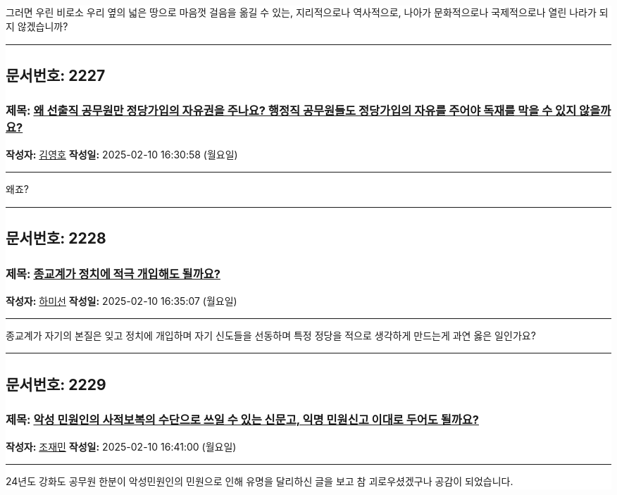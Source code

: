 그러면 우린 비로소 우리 옆의 넓은 땅으로 마음껏 걸음을 옮길 수 있는, 지리적으로나 역사적으로, 나아가 문화적으로나 국제적으로나 열린 나라가 되지 않겠습니까?

---





## 문서번호: 2227

### 제목: [왜 선출직 공무원만 정당가입의 자유권을 주나요? 행정직 공무원들도 정당가입의 자유를 주어야 독재를 막을 수 있지 않을까요?](https://q4all.kr/redirect/detail/87d4b6a6-2c92-4e96-9396-11e14d8dcf96)

**작성자:** [김영호](https://q4all.kr/user/profile/363)
**작성일:** 2025-02-10 16:30:58 (월요일)

---

왜죠?

---





## 문서번호: 2228

### 제목: [종교계가 정치에 적극 개입해도 될까요?](https://q4all.kr/redirect/detail/f403847a-49c7-4641-b018-9e4254adb256)

**작성자:** [하미선](https://q4all.kr/user/profile/3214)
**작성일:** 2025-02-10 16:35:07 (월요일)

---

종교계가 자기의 본질은 잊고 정치에 개입하며 자기 신도들을 선동하며 특정 정당을 적으로 생각하게 만드는게 과연 옳은 일인가요?

---





## 문서번호: 2229

### 제목: [악성 민원인의 사적보복의 수단으로 쓰일 수 있는 신문고, 익명 민원신고 이대로 두어도 될까요?](https://q4all.kr/redirect/detail/fa03b0d9-a5ec-49e8-a49d-bfa2aaef68e5)

**작성자:** [조재민](https://q4all.kr/user/profile/3243)
**작성일:** 2025-02-10 16:41:00 (월요일)

---

24년도 강화도 공무원 한분이 악성민원인의 민원으로 인해 유명을 달리하신 글을 보고 참 괴로우셨겠구나 공감이 되었습니다.

